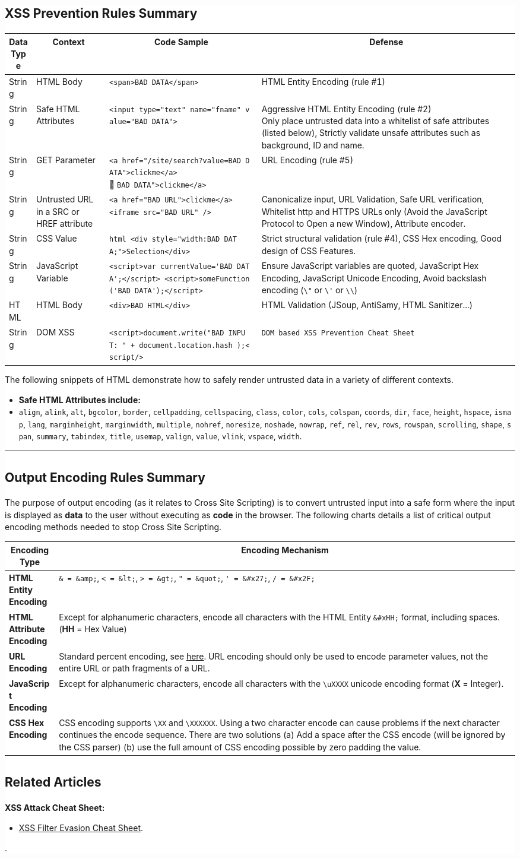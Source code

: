 
## XSS Prevention Rules Summary

| DataType | Context  | Code Sample | Defense |
|----------|----------|-------------|---------|
| String | HTML Body |  `<span>BAD DATA</span>` | HTML Entity Encoding (rule \#1) |
| String | Safe HTML Attributes | `<input type="text" name="fname" value="BAD DATA">` | Aggressive HTML Entity Encoding (rule \#2) <br> Only place untrusted data into a whitelist of safe attributes (listed below), Strictly validate unsafe attributes such as background, ID and name. |
| String | GET Parameter | `<a href="/site/search?value=BAD DATA">clickme</a>` <br> 📌 `BAD DATA">clickme</a>`| URL Encoding (rule \#5) |
| String | Untrusted URL in a SRC or HREF attribute | `<a href="BAD URL">clickme</a>` <br> `<iframe src="BAD URL" />` | Canonicalize input, URL Validation, Safe URL verification, Whitelist http and HTTPS URLs only (Avoid the JavaScript Protocol to Open a new Window), Attribute encoder. |
| String | CSS Value | `html <div style="width:BAD DATA;">Selection</div>` | Strict structural validation (rule \#4), CSS Hex encoding, Good design of CSS Features. |
| String | JavaScript Variable | `<script>var currentValue='BAD DATA';</script> <script>someFunction('BAD DATA');</script>` | Ensure JavaScript variables are quoted, JavaScript Hex Encoding, JavaScript Unicode Encoding, Avoid backslash encoding (`\"` or `\'` or `\\`) |
| HTML   | HTML Body | `<div>BAD HTML</div>` | HTML Validation (JSoup, AntiSamy, HTML Sanitizer...) |
| String | DOM XSS | `<script>document.write("BAD INPUT: " + document.location.hash );<script/>` | `DOM based XSS Prevention Cheat Sheet` |

The following snippets of HTML demonstrate how to safely render untrusted data in a variety of different contexts.

- **Safe HTML Attributes include:**
- `align`, `alink`, `alt`, `bgcolor`, `border`, `cellpadding`, `cellspacing`, `class`, `color`, `cols`, `colspan`, `coords`, `dir`, `face`, `height`, `hspace`, `ismap`, `lang`, `marginheight`, `marginwidth`, `multiple`, `nohref`, `noresize`, `noshade`, `nowrap`, `ref`, `rel`, `rev`, `rows`, `rowspan`, `scrolling`, `shape`, `span`, `summary`, `tabindex`, `title`, `usemap`, `valign`, `value`, `vlink`, `vspace`, `width`.

---

## Output Encoding Rules Summary

The purpose of output encoding (as it relates to Cross Site Scripting) is to convert untrusted input into a safe form where the input is displayed as **data** to the user without executing as **code** in the browser. The following charts details a list of critical output encoding methods needed to stop Cross Site Scripting.

| Encoding Type | Encoding Mechanism |
|---------------|--------------------|
| **HTML Entity Encoding**    | `& = &amp;`, `< = &lt;`, `> = &gt;`, `" = &quot;`, `' = &#x27;`, `/ = &#x2F;` |
| **HTML Attribute Encoding** | Except for alphanumeric characters, encode all characters with the HTML Entity `&#xHH;` format, including spaces. (**HH** = Hex Value) |
| **URL Encoding**            | Standard percent encoding, see [here](http://www.w3schools.com/tags/ref_urlencode.asp). URL encoding should only be used to encode parameter values, not the entire URL or path fragments of a URL. |
| **JavaScript Encoding**     | Except for alphanumeric characters, encode all characters with the `\uXXXX` unicode encoding format (**X** = Integer).  |
| **CSS Hex Encoding**        | CSS encoding supports `\XX` and `\XXXXXX`. Using a two character encode can cause problems if the next character continues the encode sequence.  There are two solutions (a) Add a space after the CSS encode (will be ignored by the CSS parser) (b) use the full amount of CSS encoding  possible by zero padding the value. |

## Related Articles

**XSS Attack Cheat Sheet:**
- [XSS Filter Evasion Cheat Sheet](https://owasp.org/www-community/xss-filter-evasion-cheatsheet).



.
